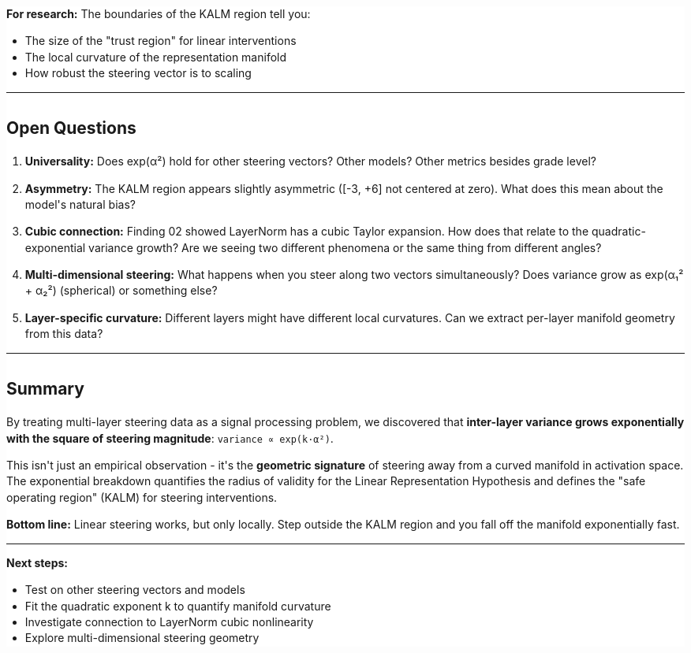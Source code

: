 **For research:** The boundaries of the KALM region tell you:
- The size of the "trust region" for linear interventions
- The local curvature of the representation manifold
- How robust the steering vector is to scaling

---

## Open Questions

1. **Universality:** Does exp(α²) hold for other steering vectors? Other models? Other metrics besides grade level?

2. **Asymmetry:** The KALM region appears slightly asymmetric ([-3, +6] not centered at zero). What does this mean about the model's natural bias?

3. **Cubic connection:** Finding 02 showed LayerNorm has a cubic Taylor expansion. How does that relate to the quadratic-exponential variance growth? Are we seeing two different phenomena or the same thing from different angles?

4. **Multi-dimensional steering:** What happens when you steer along two vectors simultaneously? Does variance grow as exp(α₁² + α₂²) (spherical) or something else?

5. **Layer-specific curvature:** Different layers might have different local curvatures. Can we extract per-layer manifold geometry from this data?

---

## Summary

By treating multi-layer steering data as a signal processing problem, we discovered that **inter-layer variance grows exponentially with the square of steering magnitude**: `variance ∝ exp(k·α²)`.

This isn't just an empirical observation - it's the **geometric signature** of steering away from a curved manifold in activation space. The exponential breakdown quantifies the radius of validity for the Linear Representation Hypothesis and defines the "safe operating region" (KALM) for steering interventions.

**Bottom line:** Linear steering works, but only locally. Step outside the KALM region and you fall off the manifold exponentially fast.

---

**Next steps:**
- Test on other steering vectors and models
- Fit the quadratic exponent k to quantify manifold curvature
- Investigate connection to LayerNorm cubic nonlinearity
- Explore multi-dimensional steering geometry
